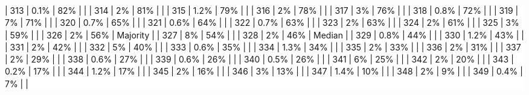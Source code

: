| 313 | 0.1% | 82% |  |
| 314 | 2% | 81% |  |
| 315 | 1.2% | 79% |  |
| 316 | 2% | 78% |  |
| 317 | 3% | 76% |  |
| 318 | 0.8% | 72% |  |
| 319 | 7% | 71% |  |
| 320 | 0.7% | 65% |  |
| 321 | 0.6% | 64% |  |
| 322 | 0.7% | 63% |  |
| 323 | 2% | 63% |  |
| 324 | 2% | 61% |  |
| 325 | 3% | 59% |  |
| 326 | 2% | 56% | Majority |
| 327 | 8% | 54% |  |
| 328 | 2% | 46% | Median |
| 329 | 0.8% | 44% |  |
| 330 | 1.2% | 43% |  |
| 331 | 2% | 42% |  |
| 332 | 5% | 40% |  |
| 333 | 0.6% | 35% |  |
| 334 | 1.3% | 34% |  |
| 335 | 2% | 33% |  |
| 336 | 2% | 31% |  |
| 337 | 2% | 29% |  |
| 338 | 0.6% | 27% |  |
| 339 | 0.6% | 26% |  |
| 340 | 0.5% | 26% |  |
| 341 | 6% | 25% |  |
| 342 | 2% | 20% |  |
| 343 | 0.2% | 17% |  |
| 344 | 1.2% | 17% |  |
| 345 | 2% | 16% |  |
| 346 | 3% | 13% |  |
| 347 | 1.4% | 10% |  |
| 348 | 2% | 9% |  |
| 349 | 0.4% | 7% |  |